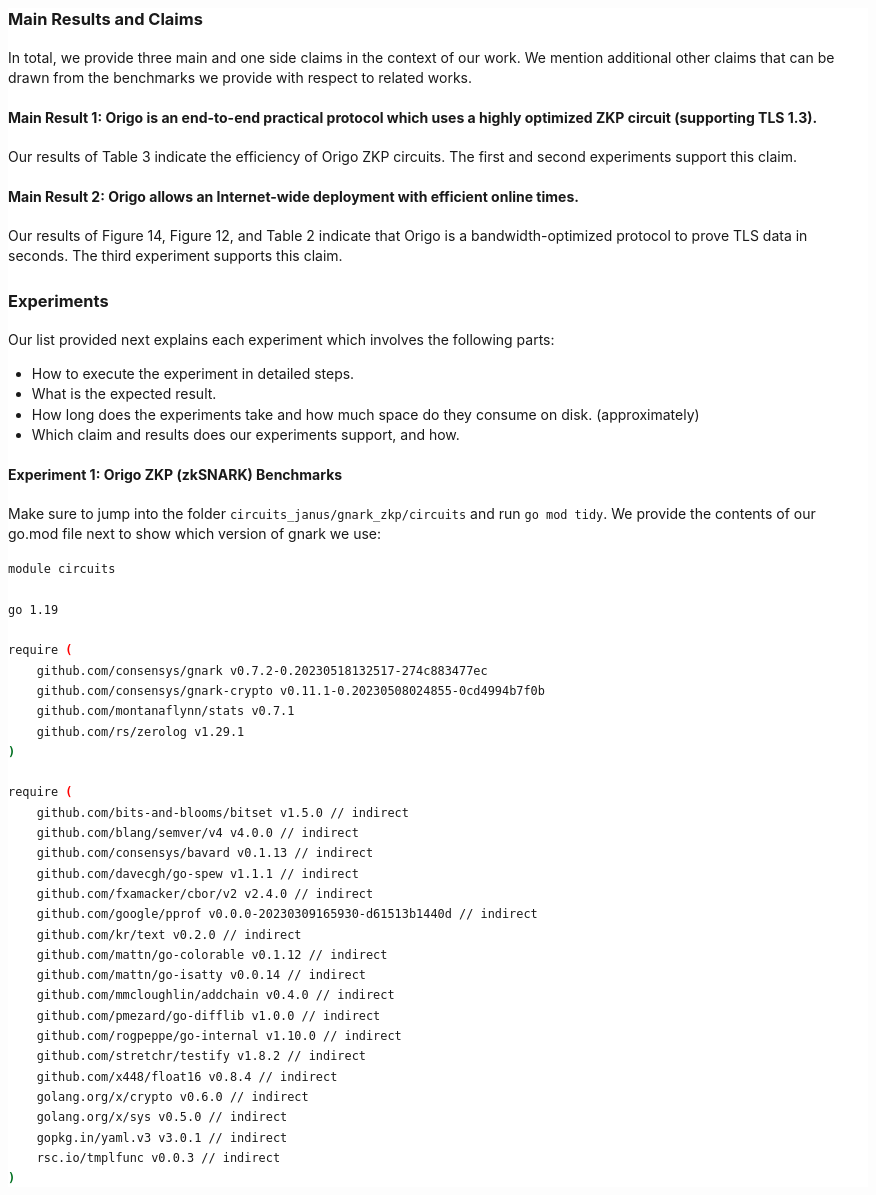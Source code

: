 ### Main Results and Claims
In total, we provide three main and one side claims in the context of our work. 
We mention additional other claims that can be drawn from the benchmarks we provide with respect to related works.

#### Main Result 1: Origo is an end-to-end practical protocol which uses a highly optimized ZKP circuit (supporting TLS 1.3).
Our results of Table 3 indicate the efficiency of Origo ZKP circuits.
The first and second experiments support this claim.

#### Main Result 2: Origo allows an Internet-wide deployment with efficient online times.
Our results of Figure 14, Figure 12, and Table 2 indicate that Origo is a bandwidth-optimized protocol to prove TLS data in seconds.
The third experiment supports this claim.

### Experiments 
Our list provided next explains each experiment which involves the following parts:
 - How to execute the experiment in detailed steps.
 - What is the expected result.
 - How long does the experiments take and how much space do they consume on disk. (approximately)
 - Which claim and results does our experiments support, and how.

#### Experiment 1: Origo ZKP (zkSNARK) Benchmarks
Make sure to jump into the folder `circuits_janus/gnark_zkp/circuits` and run `go mod tidy`. 
We provide the contents of our go.mod file next to show which version of gnark we use:
```bash go
module circuits

go 1.19

require (
	github.com/consensys/gnark v0.7.2-0.20230518132517-274c883477ec
	github.com/consensys/gnark-crypto v0.11.1-0.20230508024855-0cd4994b7f0b
	github.com/montanaflynn/stats v0.7.1
	github.com/rs/zerolog v1.29.1
)

require (
	github.com/bits-and-blooms/bitset v1.5.0 // indirect
	github.com/blang/semver/v4 v4.0.0 // indirect
	github.com/consensys/bavard v0.1.13 // indirect
	github.com/davecgh/go-spew v1.1.1 // indirect
	github.com/fxamacker/cbor/v2 v2.4.0 // indirect
	github.com/google/pprof v0.0.0-20230309165930-d61513b1440d // indirect
	github.com/kr/text v0.2.0 // indirect
	github.com/mattn/go-colorable v0.1.12 // indirect
	github.com/mattn/go-isatty v0.0.14 // indirect
	github.com/mmcloughlin/addchain v0.4.0 // indirect
	github.com/pmezard/go-difflib v1.0.0 // indirect
	github.com/rogpeppe/go-internal v1.10.0 // indirect
	github.com/stretchr/testify v1.8.2 // indirect
	github.com/x448/float16 v0.8.4 // indirect
	golang.org/x/crypto v0.6.0 // indirect
	golang.org/x/sys v0.5.0 // indirect
	gopkg.in/yaml.v3 v3.0.1 // indirect
	rsc.io/tmplfunc v0.0.3 // indirect
)
```